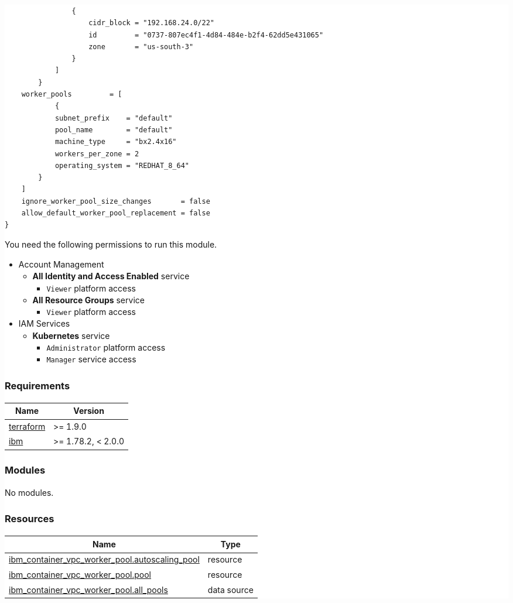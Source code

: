 ```
                {
                    cidr_block = "192.168.24.0/22"
                    id         = "0737-807ec4f1-4d84-484e-b2f4-62dd5e431065"
                    zone       = "us-south-3"
                }
            ]
        }
    worker_pools         = [
            {
            subnet_prefix    = "default"
            pool_name        = "default"
            machine_type     = "bx2.4x16"
            workers_per_zone = 2
            operating_system = "REDHAT_8_64"
        }
    ]
    ignore_worker_pool_size_changes       = false
    allow_default_worker_pool_replacement = false
}
```

You need the following permissions to run this module.

- Account Management
  - **All Identity and Access Enabled** service
    - `Viewer` platform access
  - **All Resource Groups** service
    - `Viewer` platform access
- IAM Services
  - **Kubernetes** service
    - `Administrator` platform access
    - `Manager` service access


### Requirements

| Name | Version |
|------|---------|
| <a name="requirement_terraform"></a> [terraform](#requirement\_terraform) | >= 1.9.0 |
| <a name="requirement_ibm"></a> [ibm](#requirement\_ibm) | >= 1.78.2, < 2.0.0 |

### Modules

No modules.

### Resources

| Name | Type |
|------|------|
| [ibm_container_vpc_worker_pool.autoscaling_pool](https://registry.terraform.io/providers/ibm-cloud/ibm/latest/docs/resources/container_vpc_worker_pool) | resource |
| [ibm_container_vpc_worker_pool.pool](https://registry.terraform.io/providers/ibm-cloud/ibm/latest/docs/resources/container_vpc_worker_pool) | resource |
| [ibm_container_vpc_worker_pool.all_pools](https://registry.terraform.io/providers/ibm-cloud/ibm/latest/docs/data-sources/container_vpc_worker_pool) | data source |
